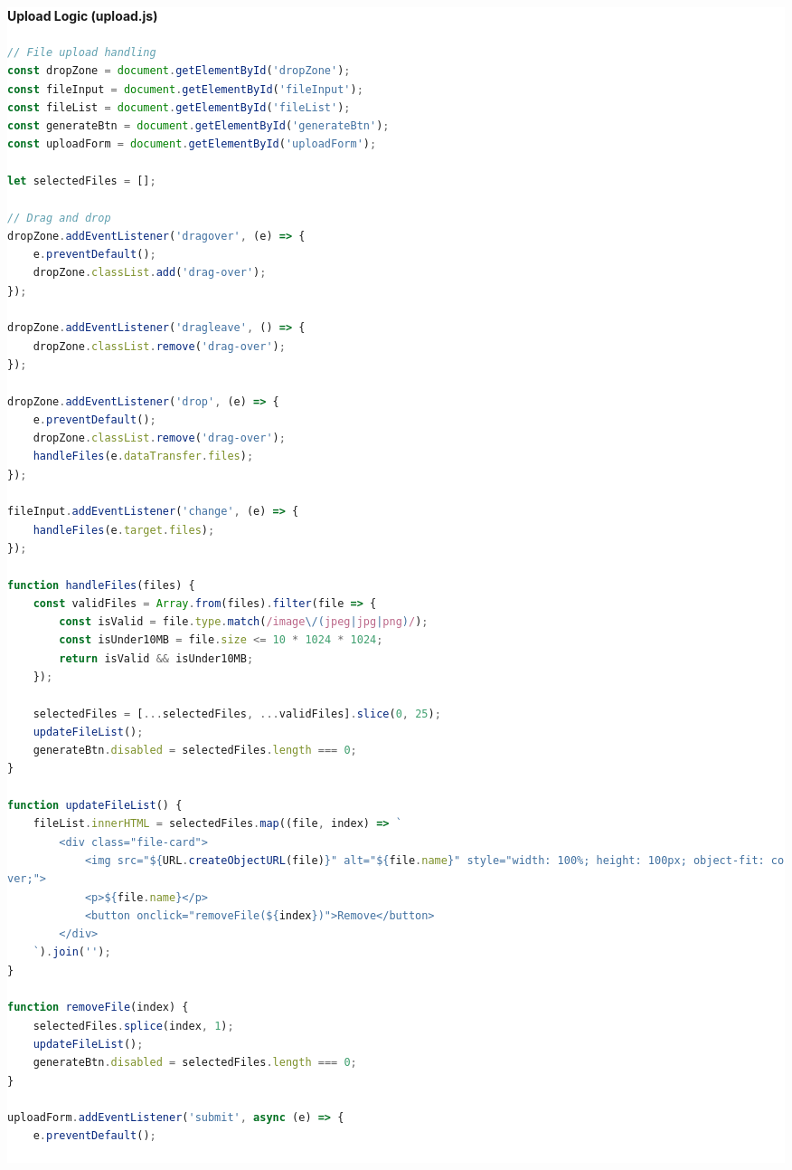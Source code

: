 #### Upload Logic (upload.js)
```javascript
// File upload handling
const dropZone = document.getElementById('dropZone');
const fileInput = document.getElementById('fileInput');
const fileList = document.getElementById('fileList');
const generateBtn = document.getElementById('generateBtn');
const uploadForm = document.getElementById('uploadForm');

let selectedFiles = [];

// Drag and drop
dropZone.addEventListener('dragover', (e) => {
    e.preventDefault();
    dropZone.classList.add('drag-over');
});

dropZone.addEventListener('dragleave', () => {
    dropZone.classList.remove('drag-over');
});

dropZone.addEventListener('drop', (e) => {
    e.preventDefault();
    dropZone.classList.remove('drag-over');
    handleFiles(e.dataTransfer.files);
});

fileInput.addEventListener('change', (e) => {
    handleFiles(e.target.files);
});

function handleFiles(files) {
    const validFiles = Array.from(files).filter(file => {
        const isValid = file.type.match(/image\/(jpeg|jpg|png)/);
        const isUnder10MB = file.size <= 10 * 1024 * 1024;
        return isValid && isUnder10MB;
    });
    
    selectedFiles = [...selectedFiles, ...validFiles].slice(0, 25);
    updateFileList();
    generateBtn.disabled = selectedFiles.length === 0;
}

function updateFileList() {
    fileList.innerHTML = selectedFiles.map((file, index) => `
        <div class="file-card">
            <img src="${URL.createObjectURL(file)}" alt="${file.name}" style="width: 100%; height: 100px; object-fit: cover;">
            <p>${file.name}</p>
            <button onclick="removeFile(${index})">Remove</button>
        </div>
    `).join('');
}

function removeFile(index) {
    selectedFiles.splice(index, 1);
    updateFileList();
    generateBtn.disabled = selectedFiles.length === 0;
}

uploadForm.addEventListener('submit', async (e) => {
    e.preventDefault();
    
```